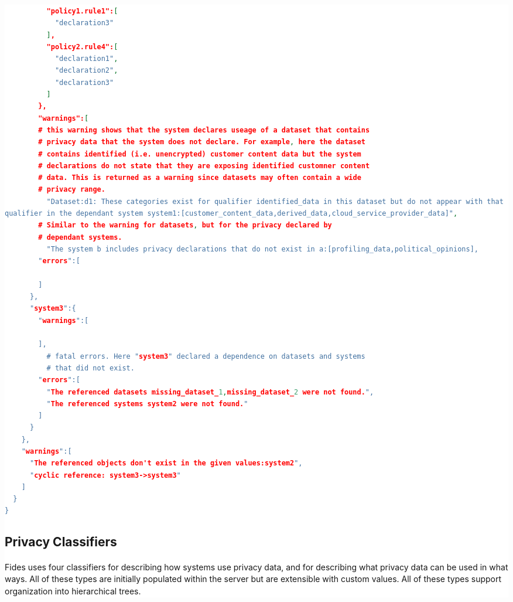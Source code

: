 ```json
          "policy1.rule1":[
            "declaration3"
          ],
          "policy2.rule4":[
            "declaration1",
            "declaration2",
            "declaration3"
          ]
        },
        "warnings":[
        # this warning shows that the system declares useage of a dataset that contains
        # privacy data that the system does not declare. For example, here the dataset
        # contains identified (i.e. unencrypted) customer content data but the system
        # declarations do not state that they are exposing identified customner content
        # data. This is returned as a warning since datasets may often contain a wide
        # privacy range.
          "Dataset:d1: These categories exist for qualifier identified_data in this dataset but do not appear with that qualifier in the dependant system system1:[customer_content_data,derived_data,cloud_service_provider_data]",
        # Similar to the warning for datasets, but for the privacy declared by
        # dependant systems.
          "The system b includes privacy declarations that do not exist in a:[profiling_data,political_opinions],
        "errors":[

        ]
      },
      "system3":{
        "warnings":[

        ],
          # fatal errors. Here "system3" declared a dependence on datasets and systems
          # that did not exist.
        "errors":[
          "The referenced datasets missing_dataset_1,missing_dataset_2 were not found.",
          "The referenced systems system2 were not found."
        ]
      }
    },
    "warnings":[
      "The referenced objects don't exist in the given values:system2",
      "cyclic reference: system3->system3"
    ]
  }
}
```


## Privacy Classifiers

Fides uses four classifiers for describing how systems use privacy data, and for describing what privacy data can be used in what ways. All of these types are initially populated within the server but are extensible with custom values. All of these types support organization into hierarchical trees.

